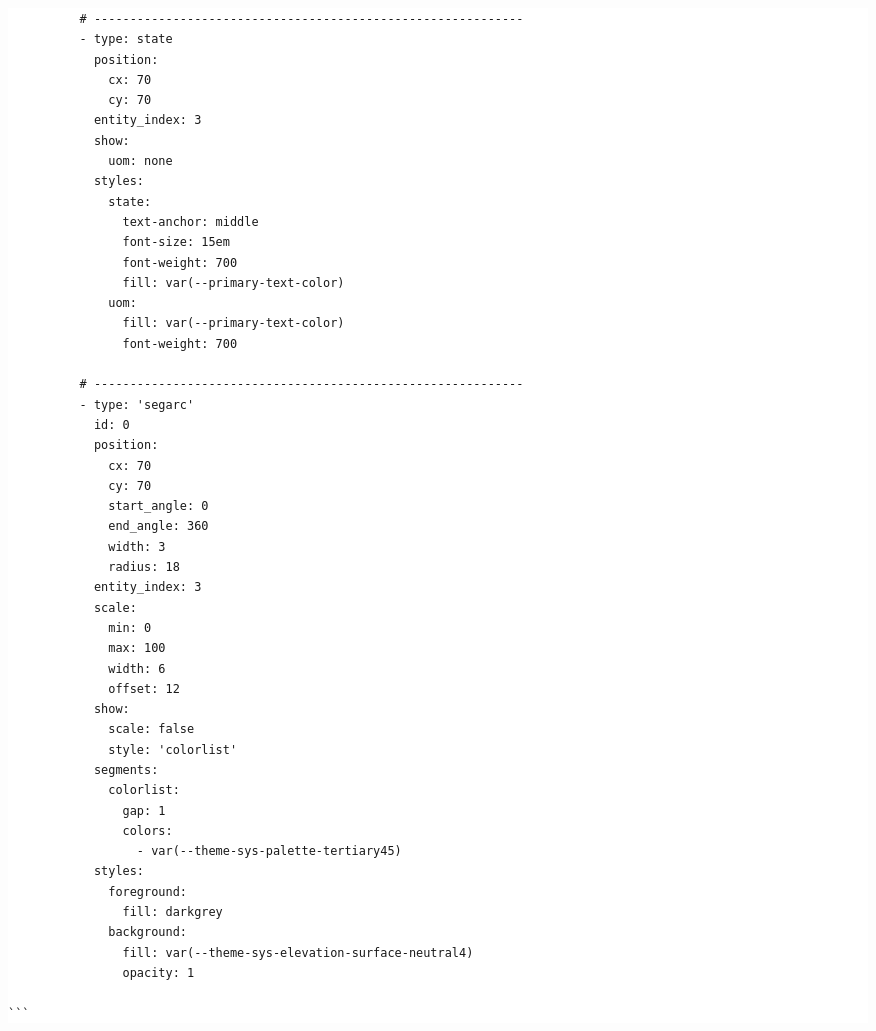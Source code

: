 
              # ------------------------------------------------------------
              - type: state
                position:
                  cx: 70
                  cy: 70
                entity_index: 3
                show:
                  uom: none
                styles:
                  state:
                    text-anchor: middle
                    font-size: 15em
                    font-weight: 700
                    fill: var(--primary-text-color)
                  uom:
                    fill: var(--primary-text-color)
                    font-weight: 700

              # ------------------------------------------------------------ 
              - type: 'segarc'
                id: 0
                position:
                  cx: 70
                  cy: 70
                  start_angle: 0
                  end_angle: 360
                  width: 3
                  radius: 18
                entity_index: 3
                scale:
                  min: 0
                  max: 100
                  width: 6
                  offset: 12
                show:
                  scale: false
                  style: 'colorlist'
                segments:
                  colorlist:
                    gap: 1
                    colors:
                      - var(--theme-sys-palette-tertiary45)
                styles:
                  foreground:
                    fill: darkgrey
                  background:
                    fill: var(--theme-sys-elevation-surface-neutral4)
                    opacity: 1

    ```




[Swiss Army Knife Tutorial 02]: ../tutorials/10-step-tutorial-02-intro.md


[ham3-d06-url]: https://material3-themes-manual.amoebelabs.com/examples/material3-example-theme-d06-tealblue/

